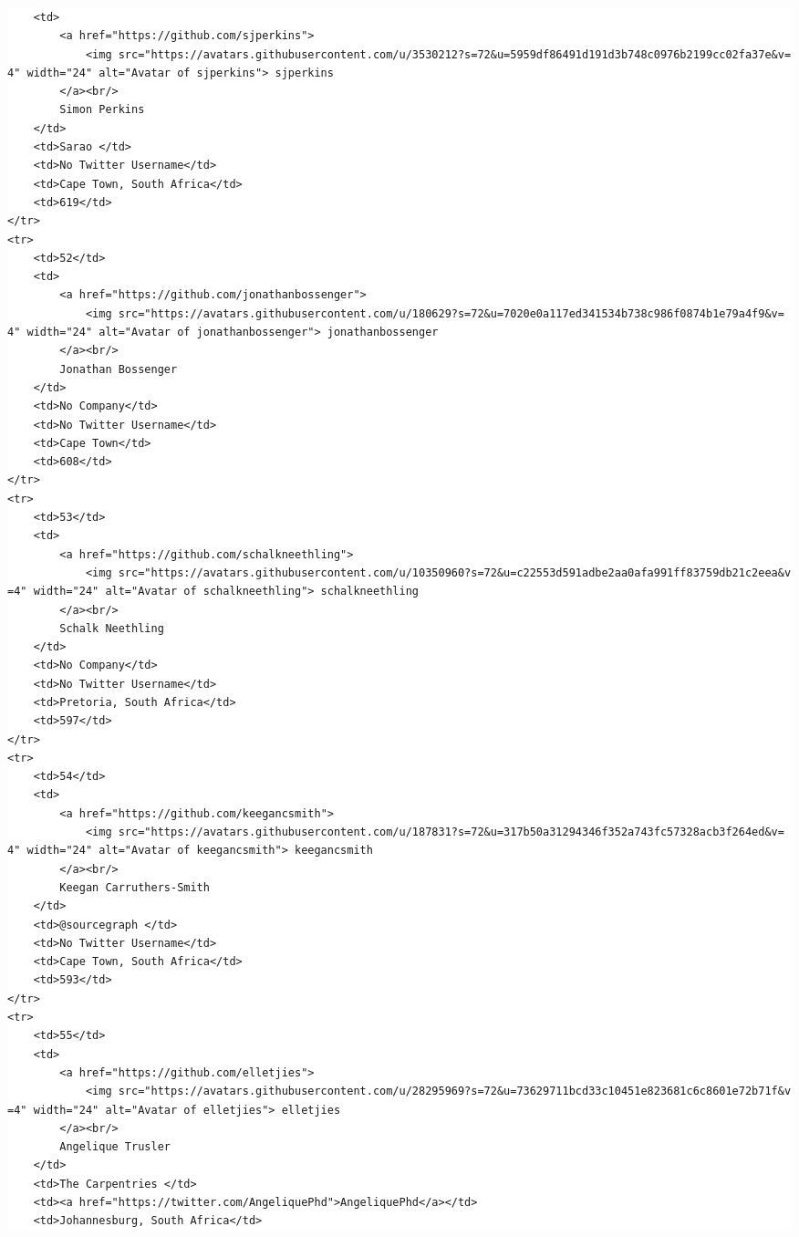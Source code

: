 		<td>
			<a href="https://github.com/sjperkins">
				<img src="https://avatars.githubusercontent.com/u/3530212?s=72&u=5959df86491d191d3b748c0976b2199cc02fa37e&v=4" width="24" alt="Avatar of sjperkins"> sjperkins
			</a><br/>
			Simon Perkins
		</td>
		<td>Sarao </td>
		<td>No Twitter Username</td>
		<td>Cape Town, South Africa</td>
		<td>619</td>
	</tr>
	<tr>
		<td>52</td>
		<td>
			<a href="https://github.com/jonathanbossenger">
				<img src="https://avatars.githubusercontent.com/u/180629?s=72&u=7020e0a117ed341534b738c986f0874b1e79a4f9&v=4" width="24" alt="Avatar of jonathanbossenger"> jonathanbossenger
			</a><br/>
			Jonathan Bossenger
		</td>
		<td>No Company</td>
		<td>No Twitter Username</td>
		<td>Cape Town</td>
		<td>608</td>
	</tr>
	<tr>
		<td>53</td>
		<td>
			<a href="https://github.com/schalkneethling">
				<img src="https://avatars.githubusercontent.com/u/10350960?s=72&u=c22553d591adbe2aa0afa991ff83759db21c2eea&v=4" width="24" alt="Avatar of schalkneethling"> schalkneethling
			</a><br/>
			Schalk Neethling
		</td>
		<td>No Company</td>
		<td>No Twitter Username</td>
		<td>Pretoria, South Africa</td>
		<td>597</td>
	</tr>
	<tr>
		<td>54</td>
		<td>
			<a href="https://github.com/keegancsmith">
				<img src="https://avatars.githubusercontent.com/u/187831?s=72&u=317b50a31294346f352a743fc57328acb3f264ed&v=4" width="24" alt="Avatar of keegancsmith"> keegancsmith
			</a><br/>
			Keegan Carruthers-Smith
		</td>
		<td>@sourcegraph </td>
		<td>No Twitter Username</td>
		<td>Cape Town, South Africa</td>
		<td>593</td>
	</tr>
	<tr>
		<td>55</td>
		<td>
			<a href="https://github.com/elletjies">
				<img src="https://avatars.githubusercontent.com/u/28295969?s=72&u=73629711bcd33c10451e823681c6c8601e72b71f&v=4" width="24" alt="Avatar of elletjies"> elletjies
			</a><br/>
			Angelique Trusler
		</td>
		<td>The Carpentries </td>
		<td><a href="https://twitter.com/AngeliquePhd">AngeliquePhd</a></td>
		<td>Johannesburg, South Africa</td>